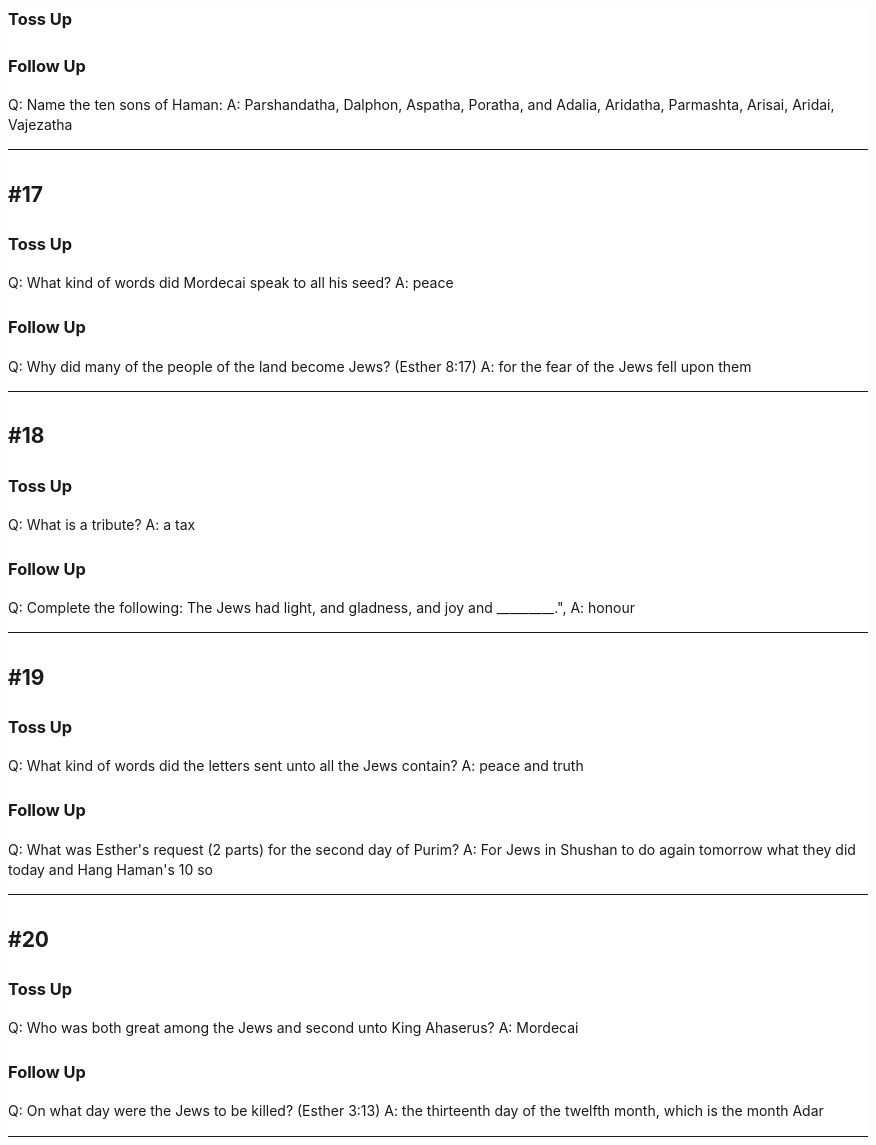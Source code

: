 ### Toss Up

### Follow Up

Q: Name the ten sons of Haman:
A: Parshandatha, Dalphon, Aspatha, Poratha, and Adalia, Aridatha, Parmashta, Arisai, Aridai, Vajezatha

<hr/>

## #17

### Toss Up

Q: What kind of words did Mordecai speak to all his seed?
A: peace

### Follow Up

Q: Why did many of the people of the land become Jews? (Esther 8:17)
A: for the fear of the Jews fell upon them

<hr/>

## #18

### Toss Up

Q: What is a tribute?
A: a tax

### Follow Up

Q: Complete the following: The Jews had light, and gladness, and joy and _________.",
A: honour

<hr/>

## #19

### Toss Up

Q: What kind of words did the letters sent unto all the Jews contain?
A: peace and truth

### Follow Up

Q: What was Esther's request (2 parts) for the second day of Purim?
A: For Jews in Shushan to do again tomorrow what they did today and Hang Haman's 10 so

<hr/>

## #20

### Toss Up

Q: Who was both great among the Jews and second unto King Ahaserus?
A: Mordecai

### Follow Up

Q: On what day were the Jews to be killed? (Esther 3:13)
A: the thirteenth day of the twelfth month, which is the month Adar

<hr/>